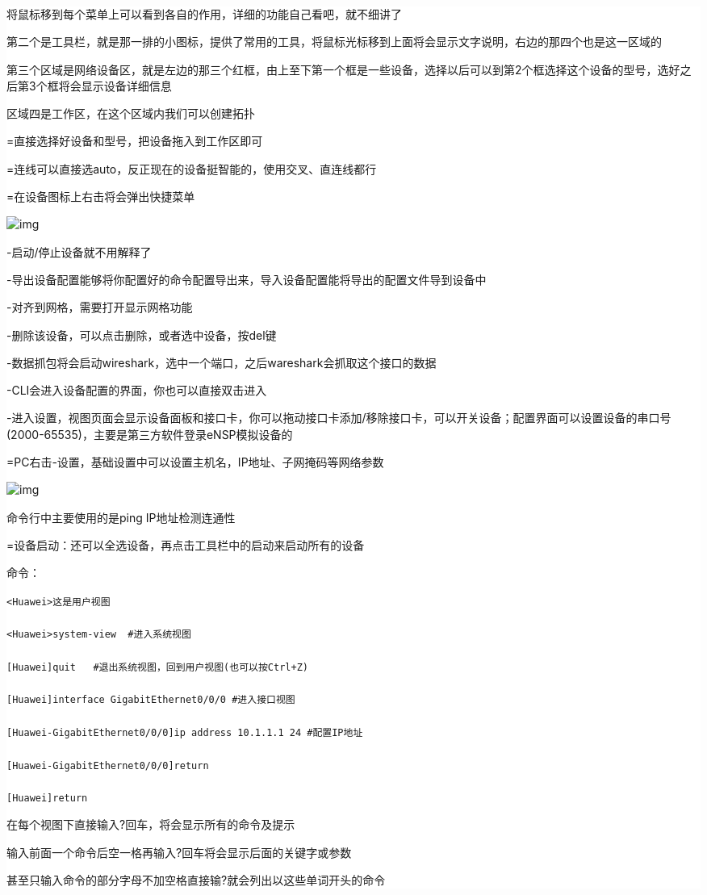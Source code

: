 将鼠标移到每个菜单上可以看到各自的作用，详细的功能自己看吧，就不细讲了

   第二个是工具栏，就是那一排的小图标，提供了常用的工具，将鼠标光标移到上面将会显示文字说明，右边的那四个也是这一区域的

  第三个区域是网络设备区，就是左边的那三个红框，由上至下第一个框是一些设备，选择以后可以到第2个框选择这个设备的型号，选好之后第3个框将会显示设备详细信息

  区域四是工作区，在这个区域内我们可以创建拓扑

=直接选择好设备和型号，把设备拖入到工作区即可

=连线可以直接选auto，反正现在的设备挺智能的，使用交叉、直连线都行

=在设备图标上右击将会弹出快捷菜单

![img](https://mmbiz.qpic.cn/mmbiz_png/bQicJnZn4LHQty9hEZpnDt1S2DTBbNHS7dzQlvYBicicFvDlbsT9Oo7FEEib6g2DNaFa6IYNMppL5Su3TekpPjicphw/640?wx_fmt=png&tp=webp&wxfrom=5&wx_lazy=1&wx_co=1)

-启动/停止设备就不用解释了

-导出设备配置能够将你配置好的命令配置导出来，导入设备配置能将导出的配置文件导到设备中

-对齐到网格，需要打开显示网格功能

-删除该设备，可以点击删除，或者选中设备，按del键

-数据抓包将会启动wireshark，选中一个端口，之后wareshark会抓取这个接口的数据

-CLI会进入设备配置的界面，你也可以直接双击进入

-进入设置，视图页面会显示设备面板和接口卡，你可以拖动接口卡添加/移除接口卡，可以开关设备；配置界面可以设置设备的串口号(2000-65535)，主要是第三方软件登录eNSP模拟设备的

=PC右击-设置，基础设置中可以设置主机名，IP地址、子网掩码等网络参数

![img](https://mmbiz.qpic.cn/mmbiz_png/bQicJnZn4LHQty9hEZpnDt1S2DTBbNHS74gPs2cpAB9bHA0UWbZKE6A8H4cqQxlgcqAfsobgP5xOiaJb9KIdkP5A/640?wx_fmt=png&tp=webp&wxfrom=5&wx_lazy=1&wx_co=1)

命令行中主要使用的是ping IP地址检测连通性

=设备启动：还可以全选设备，再点击工具栏中的启动来启动所有的设备

  命令：
```
<Huawei>这是用户视图

<Huawei>system-view  #进入系统视图

[Huawei]quit   #退出系统视图，回到用户视图(也可以按Ctrl+Z)

[Huawei]interface GigabitEthernet0/0/0 #进入接口视图

[Huawei-GigabitEthernet0/0/0]ip address 10.1.1.1 24 #配置IP地址

[Huawei-GigabitEthernet0/0/0]return

[Huawei]return
```

在每个视图下直接输入?回车，将会显示所有的命令及提示

输入前面一个命令后空一格再输入?回车将会显示后面的关键字或参数

  甚至只输入命令的部分字母不加空格直接输?就会列出以这些单词开头的命令
